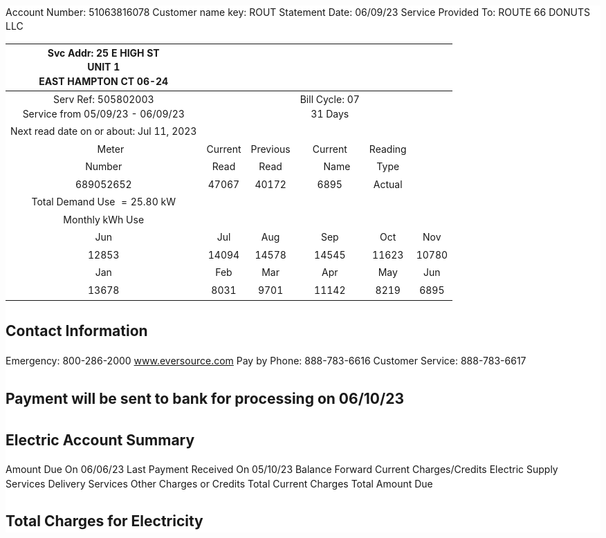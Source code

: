 Account Number: 51063816078
Customer name key: ROUT
Statement Date: 06/09/23
Service Provided To:
ROUTE 66 DONUTS LLC

| Svc Addr: 25 E HIGH ST <br> UNIT 1 <br> EAST HAMPTON CT 06-24 |  |  |  |  |  |
| :--: | :--: | :--: | :--: | :--: | :--: |
| Serv Ref: 505802003 <br> Service from 05/09/23 - 06/09/23 |  |  | Bill Cycle: 07 <br> 31 Days |  |  |
| Next read date on or about: Jul 11, 2023 |  |  |  |  |  |
| $\quad$ Meter | Current | Previous | Current | Reading |  |
| Number | Read | Read | $\quad$ Name | Type |  |
| 689052652 | 47067 | 40172 | 6895 | Actual |  |
| Total Demand Use $=25.80 \mathrm{~kW}$ |  |  |  |  |  |
| Monthly kWh Use |  |  |  |  |  |
| Jun | Jul | Aug | Sep | Oct | Nov | Dec |
| 12853 | 14094 | 14578 | 14545 | 11623 | 10780 | 11295 |
| Jan | Feb | Mar | Apr | May | Jun |  |
| 13678 | 8031 | 9701 | 11142 | 8219 | 6895 |  |

## Contact Information

Emergency: 800-286-2000
www.eversource.com
Pay by Phone: 888-783-6616
Customer Service: 888-783-6617

## Payment will be sent to bank for processing on 06/10/23

## Electric Account Summary

Amount Due On 06/06/23
Last Payment Received On 05/10/23
Balance Forward
Current Charges/Credits
Electric Supply Services
Delivery Services
Other Charges or Credits
Total Current Charges
Total Amount Due

## Total Charges for Electricity
